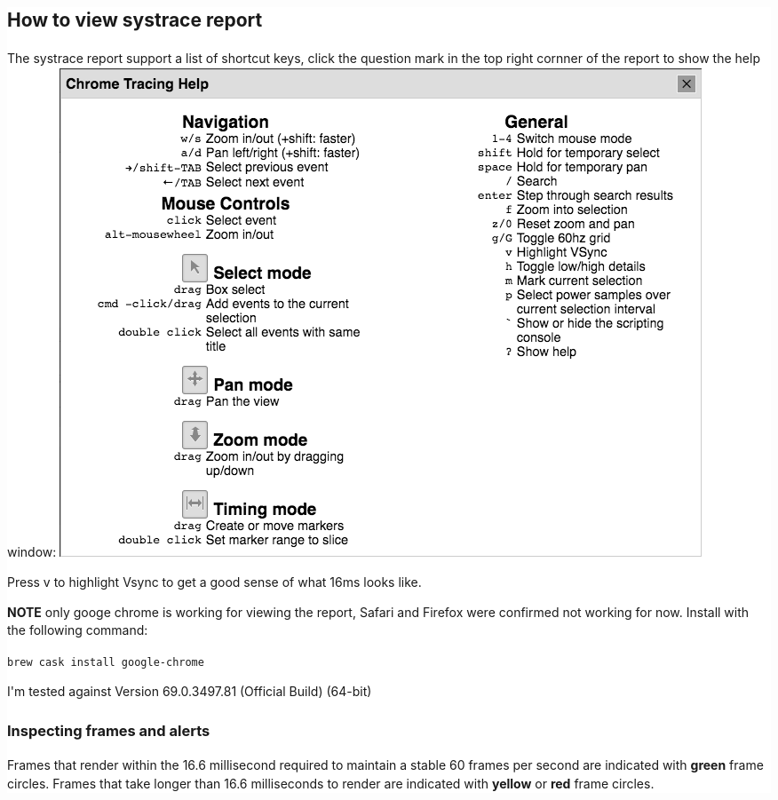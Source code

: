 
## How to view systrace report

The systrace report support a list of shortcut keys, click the question mark
in the top right cornner of the report to show the help window:
![shortcuts](/assets/systrace-shortcuts.png)

Press v to highlight Vsync to get a good sense of what 16ms looks like.

**NOTE** only googe chrome is working for viewing the report, Safari and
Firefox were confirmed not working for now.
Install with the following command:
```shell
brew cask install google-chrome
```
I'm tested against Version 69.0.3497.81 (Official Build) (64-bit)


### Inspecting frames and alerts
Frames that render within the 16.6 millisecond required to maintain a stable 60
frames per second are indicated with **green** frame circles.
Frames that take longer than 16.6 milliseconds to render are indicated with
**yellow** or **red** frame circles.

